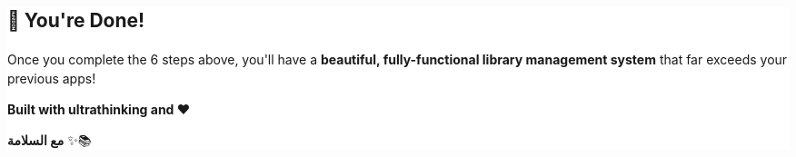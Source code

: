 
## 🎉 You're Done!

Once you complete the 6 steps above, you'll have a **beautiful, fully-functional library management system** that far exceeds your previous apps!

**Built with ultrathinking and ❤️**

**مع السلامة** ✨📚
